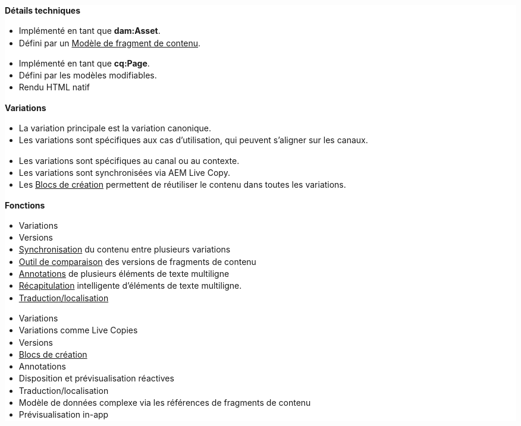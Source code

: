 </ul>
</td>
</tr><tr><td><strong>Détails techniques</strong></td>
<td><ul>
<li>Implémenté en tant que <strong>dam:Asset</strong>.</li>
<li>Défini par un <a href="https://experienceleague.adobe.com/docs/experience-manager-65/assets/fragments/content-fragments-models.html?lang=fr" target="_blank">Modèle de fragment de contenu</a>.</li>
</ul>
</td>
<td><ul>
<li>Implémenté en tant que <strong>cq:Page</strong>.</li>
<li>Défini par les modèles modifiables.</li>
<li>Rendu HTML natif</li>
</ul>
</td>
</tr><tr><td><strong>Variations</strong></td>
<td><ul>
<li>La variation principale est la variation canonique.</li>
<li>Les variations sont spécifiques aux cas d’utilisation, qui peuvent s’aligner sur les canaux.</li>
</ul>
</td>
<td><ul>
<li>Les variations sont spécifiques au canal ou au contexte.</li>
<li>Les variations sont synchronisées via AEM Live Copy.</li>
<li>Les <a href="https://experienceleague.adobe.com/docs/experience-manager-65/authoring/authoring/experience-fragments.html?lang=fr" target="_blank">Blocs de création</a> permettent de réutiliser le contenu dans toutes les variations.</li>
</ul>
</td>
</tr><tr><td><strong>Fonctions</strong></td>
<td><ul>
<li>Variations</li>
<li>Versions</li>
<li><a href="https://experienceleague.adobe.com/docs/experience-manager-65/assets/fragments/content-fragments-variations.html?lang=fr#synchronizing-with-master" target="_blank">Synchronisation</a> du contenu entre plusieurs variations</li>
<li><a href="https://experienceleague.adobe.com/docs/experience-manager-65/assets/content-fragments/content-fragments-managing.html?lang=fr#comparing-fragment-versions" target="_blank">Outil de comparaison</a> des versions de fragments de contenu</li>
<li><a href="https://experienceleague.adobe.com/docs/experience-manager-65/assets/content-fragments/content-fragments-variations.html?lang=fr#annotating-a-content-fragment" target="_blank">Annotations</a> de plusieurs éléments de texte multiligne</li>
<li><a href="https://experienceleague.adobe.com/docs/experience-manager-65/assets/content-fragments/content-fragments-variations.html?lang=fr#summarizing-text" target="_blank">Récapitulation</a> intelligente d’éléments de texte multiligne.</li>
<li><a href="https://experienceleague.adobe.com/docs/experience-manager-65/assets/content-fragments/creating-translation-projects-for-content-fragments.html?lang=fr" target="_blank">Traduction/localisation</a></li>
</ul>
</td>
<td><ul>
<li>Variations</li>
<li>Variations comme Live Copies</li>
<li>Versions</li>
<li><a href="https://experienceleague.adobe.com/docs/experience-manager-65/authoring/authoring/experience-fragments.html?lang=fr#building-blocks" target="_blank">Blocs de création</a></li>
<li>Annotations</li>
<li>Disposition et prévisualisation réactives</li>
<li>Traduction/localisation</li>
<li>Modèle de données complexe via les références de fragments de contenu</li>
<li>Prévisualisation in-app</li>
</ul>